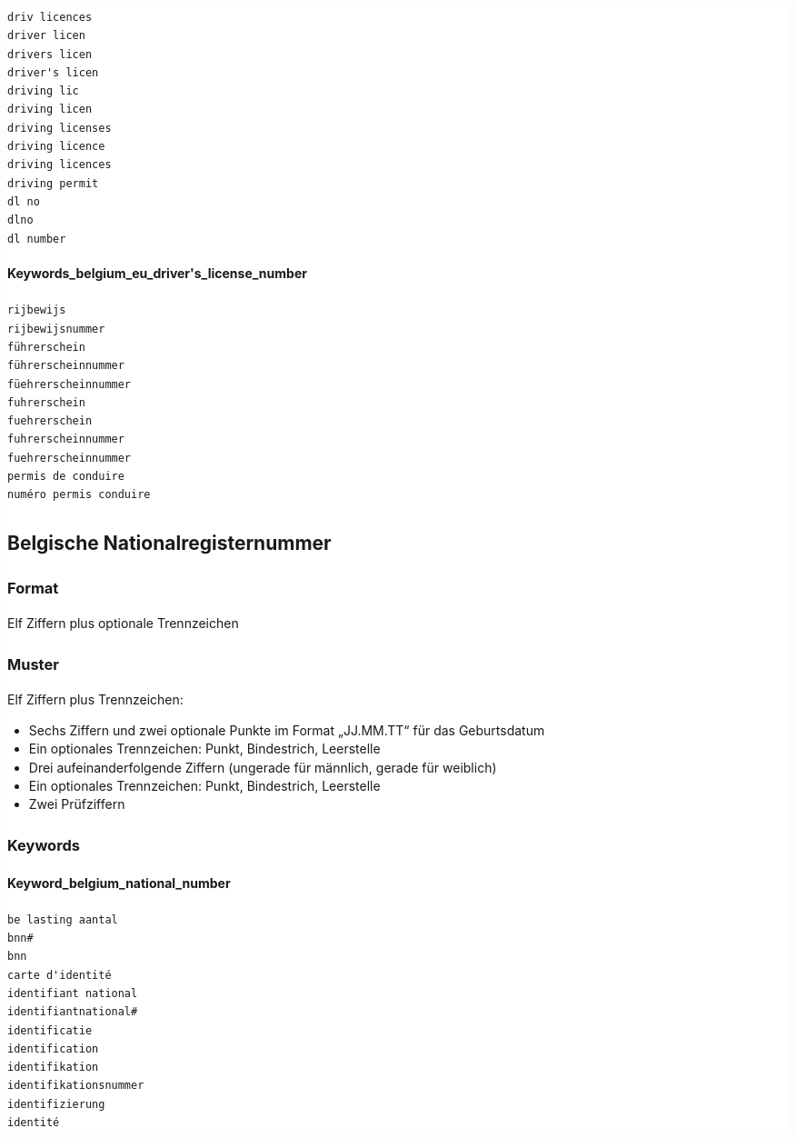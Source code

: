 ```
driv licences
driver licen
drivers licen
driver's licen
driving lic
driving licen
driving licenses
driving licence
driving licences
driving permit
dl no
dlno
dl number
```

#### <a name="keywords_belgium_eu_drivers_license_number"></a>Keywords\_belgium\_eu\_driver's\_license\_number
```
rijbewijs
rijbewijsnummer
führerschein
führerscheinnummer
füehrerscheinnummer
fuhrerschein
fuehrerschein
fuhrerscheinnummer
fuehrerscheinnummer
permis de conduire
numéro permis conduire
```
## <a name="belgium-national-number"></a>Belgische Nationalregisternummer

### <a name="format"></a>Format
Elf Ziffern plus optionale Trennzeichen

### <a name="pattern"></a>Muster
Elf Ziffern plus Trennzeichen:

- Sechs Ziffern und zwei optionale Punkte im Format „JJ.MM.TT“ für das Geburtsdatum
- Ein optionales Trennzeichen: Punkt, Bindestrich, Leerstelle
- Drei aufeinanderfolgende Ziffern (ungerade für männlich, gerade für weiblich)
- Ein optionales Trennzeichen: Punkt, Bindestrich, Leerstelle
- Zwei Prüfziffern

### <a name="keywords"></a>Keywords

#### <a name="keyword_belgium_national_number"></a>Keyword\_belgium\_national\_number
```
be lasting aantal
bnn#
bnn
carte d'identité
identifiant national
identifiantnational#
identificatie
identification
identifikation
identifikationsnummer
identifizierung
identité
```